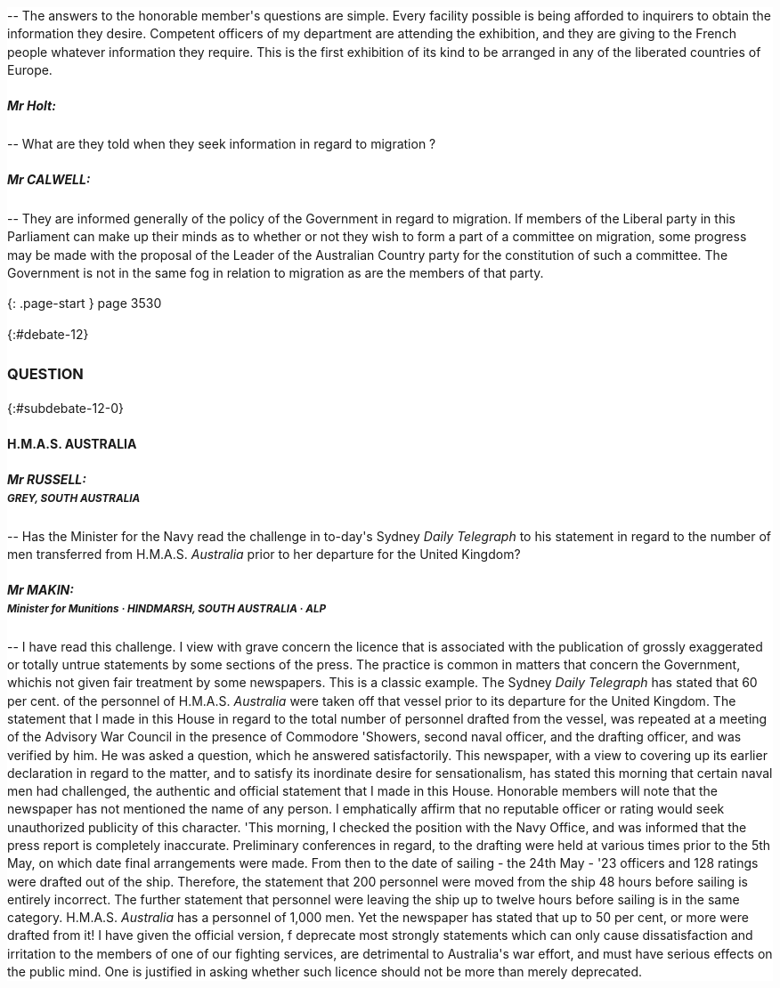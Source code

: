 -- The answers to the honorable member's questions are simple. Every facility possible is being afforded to inquirers to obtain the information they desire. Competent officers of my department are attending the exhibition, and they are giving to the French people whatever information they require. This is the first exhibition of its kind to be arranged in any of the liberated countries of Europe. 

##### Mr Holt:

--  What are they told when they seek information in regard to migration ? 

##### Mr CALWELL:

-- They are informed generally of the policy of the Government in regard to migration. If members of the Liberal party in this Parliament can make up their minds as to whether or not they wish to form a part of a committee on migration, some progress may be made with the proposal of the Leader of the Australian Country party for the constitution of such a committee. The Government is not in the same fog in relation to migration as are the members of that party. 

{: .page-start }
page 3530

{:#debate-12}
### QUESTION

{:#subdebate-12-0}
#### H.M.A.S. AUSTRALIA

##### Mr RUSSELL:<br><small class="text-muted">GREY, SOUTH AUSTRALIA</small>

-- Has the Minister for the Navy read the challenge in to-day's Sydney  *Daily Telegraph*  to his statement in regard to the number of men transferred from H.M.A.S.  *Australia*  prior to her departure for the United Kingdom? 

##### Mr MAKIN:<br><small class="text-muted">Minister for Munitions &middot; HINDMARSH, SOUTH AUSTRALIA &middot; ALP</small>

-- I have read this challenge. I view with grave concern the licence that is associated with the publication of grossly exaggerated or totally untrue statements by some sections of the press. The practice is common in matters that concern the Government, whichis not given fair treatment by some newspapers. This is a classic example. The Sydney  *Daily Telegraph*  has stated that 60 per cent. of the personnel of H.M.A.S.  *Australia*  were taken off that vessel prior to its departure for the United Kingdom. The statement that I made in this House in regard to the total number of personnel drafted from the vessel, was repeated at a meeting of the Advisory War Council in the presence  of Commodore 'Showers, second naval officer, and the drafting officer, and was verified by him. He was asked a question, which he answered satisfactorily. This newspaper, with a view to covering up its earlier declaration in regard to the matter, and to satisfy its inordinate desire for sensationalism, has stated this morning that certain naval men had challenged, the authentic and official statement that I made in this House. Honorable members will note that the newspaper has not mentioned the name of any person. I emphatically affirm that no reputable officer or rating would seek unauthorized publicity of this character. 'This morning, I checked the position with the Navy Office, and was informed that the press report is completely inaccurate. Preliminary conferences in regard, to the drafting were held at various times prior to the 5th May, on which date final arrangements were made. From then to the date of sailing - the 24th May - '23 officers and 128 ratings were drafted out of the ship. Therefore, the statement that 200 personnel were moved from the ship 48 hours before sailing is entirely incorrect. The further statement that personnel were leaving the ship up to twelve hours before sailing is in the same category. H.M.A.S.  *Australia*  has a personnel of 1,000 men. Yet the newspaper has stated that up to 50 per cent, or more were drafted from it! I have given the official version, f deprecate most strongly statements which can only cause dissatisfaction and irritation to the members of one of our fighting services, are detrimental to Australia's war effort, and must have serious effects on the public mind. One is justified in asking whether such licence should not be more than merely deprecated. 
